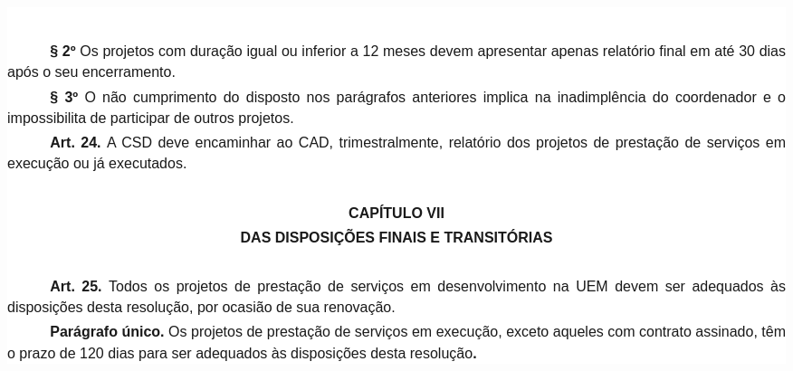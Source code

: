 <p class=MsoNormal align=right style='text-align:right;text-indent:10.0cm'><b
style='mso-bidi-font-weight:normal'><span style='font-size:12.0pt;font-family:
Arial;mso-no-proof:yes'><o:p>&nbsp;</o:p></span></b></p>

<p class=MsoNormal style='margin-top:3.0pt;margin-right:0cm;margin-bottom:3.0pt;
margin-left:0cm;text-align:justify;text-indent:35.45pt;mso-layout-grid-align:
none;text-autospace:none'><b style='mso-bidi-font-weight:normal'><span
style='font-size:12.0pt;font-family:Arial'>§ 2º</span></b><span
style='font-size:12.0pt;font-family:Arial'> Os projetos com duração igual ou
inferior a 12 meses devem apresentar apenas relatório final em até 30 dias após
o seu encerramento.<o:p></o:p></span></p>

<p class=MsoNormal style='margin-top:3.0pt;margin-right:0cm;margin-bottom:3.0pt;
margin-left:0cm;text-align:justify;text-indent:35.45pt;mso-layout-grid-align:
none;text-autospace:none'><b style='mso-bidi-font-weight:normal'><span
style='font-size:12.0pt;font-family:Arial'>§ 3º </span></b><span
style='font-size:12.0pt;font-family:Arial'>O não cumprimento do disposto nos
parágrafos anteriores implica na inadimplência do coordenador e o impossibilita
de participar de outros projetos.<o:p></o:p></span></p>

<p class=MsoNormal style='margin-top:3.0pt;margin-right:0cm;margin-bottom:3.0pt;
margin-left:0cm;text-align:justify;text-indent:35.45pt;mso-layout-grid-align:
none;text-autospace:none'><b><span style='font-size:12.0pt;font-family:Arial'>Art.
<st1:metricconverter ProductID="24. A" w:st="on">24. <span style='font-weight:
 normal'>A</span></st1:metricconverter><span style='font-weight:normal'> CSD
deve encaminhar ao CAD, trimestralmente, relatório dos projetos de prestação de
serviços em execução ou já executados.</span><o:p></o:p></span></b></p>

<p class=MsoNormal style='margin-top:3.0pt;margin-right:0cm;margin-bottom:3.0pt;
margin-left:0cm;text-align:justify;mso-layout-grid-align:none;text-autospace:
none'><b><span style='font-size:12.0pt;font-family:Arial'><o:p>&nbsp;</o:p></span></b></p>

<p class=MsoNormal align=center style='margin-top:3.0pt;margin-right:0cm;
margin-bottom:3.0pt;margin-left:0cm;text-align:center;mso-layout-grid-align:
none;text-autospace:none'><b><span style='font-size:12.0pt;font-family:Arial'>CAPÍTULO
VII<o:p></o:p></span></b></p>

<p class=MsoNormal align=center style='margin-top:3.0pt;margin-right:0cm;
margin-bottom:3.0pt;margin-left:0cm;text-align:center;mso-layout-grid-align:
none;text-autospace:none'><b><span style='font-size:12.0pt;font-family:Arial'>DAS
DISPOSIÇÕES FINAIS E TRANSITÓRIAS<o:p></o:p></span></b></p>

<p class=MsoNormal style='margin-top:3.0pt;margin-right:0cm;margin-bottom:3.0pt;
margin-left:0cm;text-align:justify;mso-layout-grid-align:none;text-autospace:
none'><b><span style='font-size:12.0pt;font-family:Arial'><o:p>&nbsp;</o:p></span></b></p>

<p class=MsoNormal style='margin-top:3.0pt;margin-right:0cm;margin-bottom:3.0pt;
margin-left:0cm;text-align:justify;text-indent:35.45pt;mso-layout-grid-align:
none;text-autospace:none'><b><span style='font-size:12.0pt;font-family:Arial'>Art.
25. </span></b><span style='font-size:12.0pt;font-family:Arial'>Todos os
projetos de prestação de serviços em desenvolvimento na UEM devem ser adequados
às disposições desta resolução, por ocasião de sua renovação.<o:p></o:p></span></p>

<p class=MsoNormal style='margin-top:3.0pt;margin-right:0cm;margin-bottom:3.0pt;
margin-left:0cm;text-align:justify;text-indent:35.45pt;mso-layout-grid-align:
none;text-autospace:none'><b><span style='font-size:12.0pt;font-family:Arial'>Parágrafo
único. </span></b><span style='font-size:12.0pt;font-family:Arial'>Os projetos
de prestação de serviços em execução, exceto aqueles com contrato assinado, têm
o prazo de 120 dias para ser adequados às disposições desta resolução<b>.<o:p></o:p></b></span></p>
